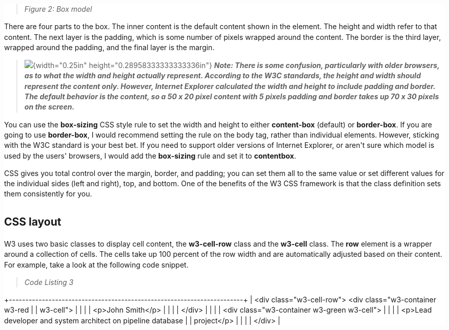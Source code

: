 > *Figure 2: Box model*

There are four parts to the box. The inner content is the default
content shown in the element. The height and width refer to that
content. The next layer is the padding, which is some number of pixels
wrapped around the content. The border is the third layer, wrapped
around the padding, and the final layer is the margin.

> ![](./images/media/image8.jpg){width="0.25in"
> height="0.28958333333333336in"} ***Note: There is some confusion,
> particularly with older browsers, as to what the width and height
> actually represent. According to the W3C standards, the height and
> width should represent the content only. However, Internet Explorer
> calculated the width and height to include padding and border. The
> default behavior is the content, so a 50 x 20 pixel content with 5
> pixels padding and border takes up 70 x 30 pixels on the screen.***

You can use the **box-sizing** CSS style rule to set the width and
height to either **content-box** (default) or **border-box**. If you are
going to use **border-box**, I would recommend setting the rule on the
body tag, rather than individual elements. However, sticking with the
W3C standard is your best bet. If you need to support older versions of
Internet Explorer, or aren't sure which model is used by the users'
browsers, I would add the **box-sizing** rule and set it to
**contentbox**.

CSS gives you total control over the margin, border, and padding; you
can set them all to the same value or set different values for the
individual sides (left and right), top, and bottom. One of the benefits
of the W3 CSS framework is that the class definition sets them
consistently for you.

## CSS layout 

W3 uses two basic classes to display cell content, the **w3-cell-row**
class and the **w3-cell** class. The **row** element is a wrapper around
a collection of cells. The cells take up 100 percent of the row width
and are automatically adjusted based on their content. For example, take
a look at the following code snippet.

> *Code Listing 3*

+-----------------------------------------------------------------------+
| &lt;div class=&quot;w3-cell-row&quot;&gt; &lt;div class=&quot;w3-container w3-red       |
| w3-cell&quot;&gt;                                                           |
|                                                                       |
| &lt;p&gt;John Smith&lt;/p&gt;                                                 |
|                                                                       |
| &lt;/div&gt;                                                              |
|                                                                       |
| &lt;div class=&quot;w3-container w3-green w3-cell&quot;&gt;                       |
|                                                                       |
| &lt;p&gt;Lead developer and system architect on pipeline database         |
| project&lt;/p&gt;                                                         |
|                                                                       |
| &lt;/div&gt;                                                              |
